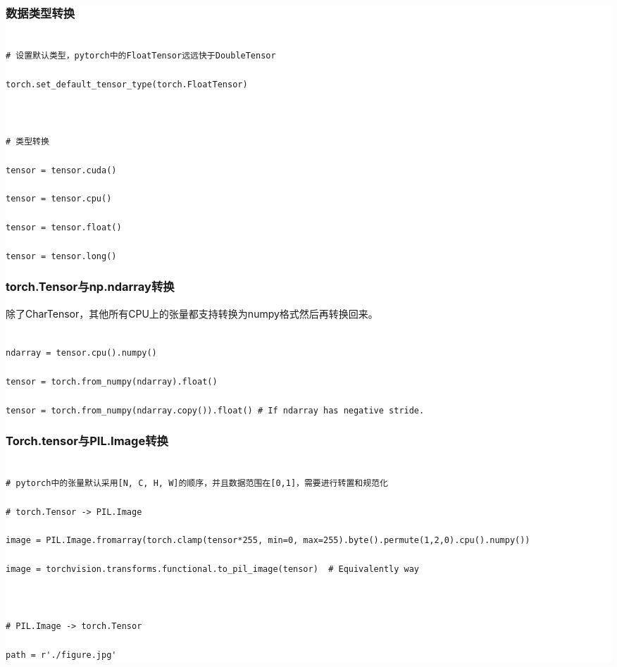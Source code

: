 ```

```

  

### 数据类型转换

  

```

# 设置默认类型，pytorch中的FloatTensor远远快于DoubleTensor

torch.set_default_tensor_type(torch.FloatTensor)

  

# 类型转换

tensor = tensor.cuda()

tensor = tensor.cpu()

tensor = tensor.float()

tensor = tensor.long()

```

  

### **torch.Tensor与np.ndarray转换**

  

除了CharTensor，其他所有CPU上的张量都支持转换为numpy格式然后再转换回来。

  

```

ndarray = tensor.cpu().numpy()

tensor = torch.from_numpy(ndarray).float()

tensor = torch.from_numpy(ndarray.copy()).float() # If ndarray has negative stride.

```

  

### **Torch.tensor与PIL.Image转换**

  

```

# pytorch中的张量默认采用[N, C, H, W]的顺序，并且数据范围在[0,1]，需要进行转置和规范化

# torch.Tensor -> PIL.Image

image = PIL.Image.fromarray(torch.clamp(tensor*255, min=0, max=255).byte().permute(1,2,0).cpu().numpy())

image = torchvision.transforms.functional.to_pil_image(tensor)  # Equivalently way

  

# PIL.Image -> torch.Tensor

path = r'./figure.jpg'
```
